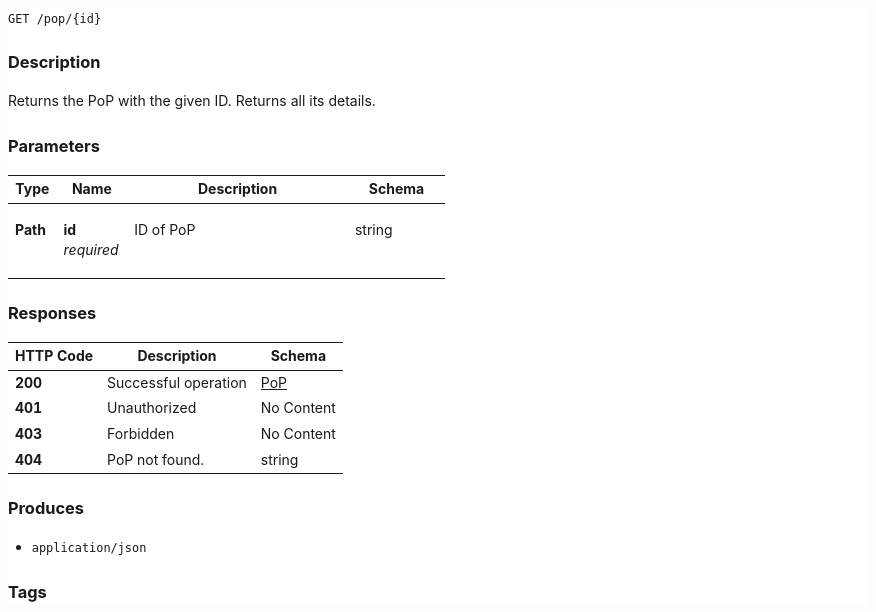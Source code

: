     GET /pop/{id}

### Description

Returns the PoP with the given ID. Returns all its details.

### Parameters

<table>
<colgroup>
<col style="width: 11%" />
<col style="width: 16%" />
<col style="width: 50%" />
<col style="width: 22%" />
</colgroup>
<thead>
<tr class="header">
<th>Type</th>
<th>Name</th>
<th>Description</th>
<th>Schema</th>
</tr>
</thead>
<tbody>
<tr class="odd">
<td><p><strong>Path</strong></p></td>
<td><p><strong>id</strong><br />
<em>required</em></p></td>
<td><p>ID of PoP</p></td>
<td><p>string</p></td>
</tr>
</tbody>
</table>

### Responses

| HTTP Code | Description          | Schema       |
| --------- | -------------------- | ------------ |
| **200**   | Successful operation | [PoP](#_pop) |
| **401**   | Unauthorized         | No Content   |
| **403**   | Forbidden            | No Content   |
| **404**   | PoP not found.       | string       |

### Produces

  - `application/json`

### Tags
